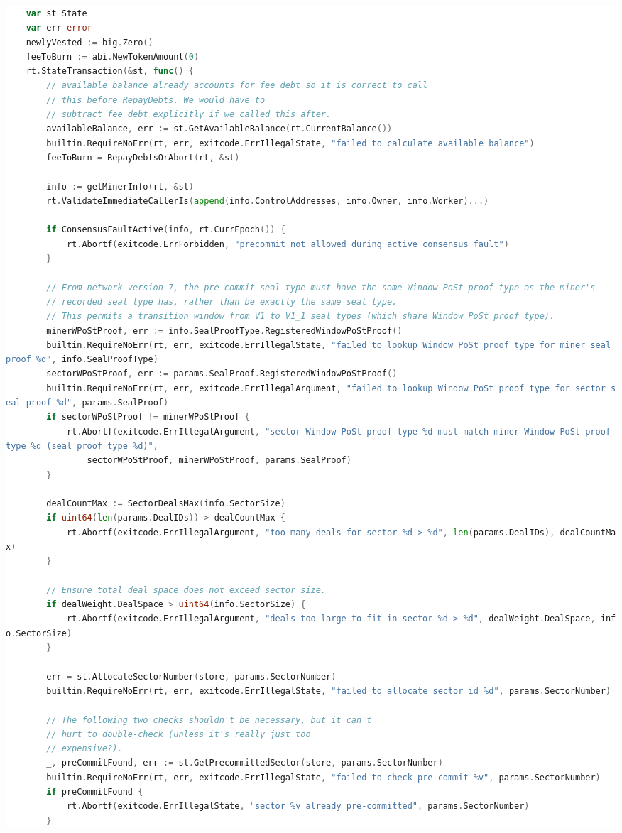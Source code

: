 ```go
	var st State
	var err error
	newlyVested := big.Zero()
	feeToBurn := abi.NewTokenAmount(0)
	rt.StateTransaction(&st, func() {
		// available balance already accounts for fee debt so it is correct to call
		// this before RepayDebts. We would have to
		// subtract fee debt explicitly if we called this after.
		availableBalance, err := st.GetAvailableBalance(rt.CurrentBalance())
		builtin.RequireNoErr(rt, err, exitcode.ErrIllegalState, "failed to calculate available balance")
		feeToBurn = RepayDebtsOrAbort(rt, &st)

		info := getMinerInfo(rt, &st)
		rt.ValidateImmediateCallerIs(append(info.ControlAddresses, info.Owner, info.Worker)...)

		if ConsensusFaultActive(info, rt.CurrEpoch()) {
			rt.Abortf(exitcode.ErrForbidden, "precommit not allowed during active consensus fault")
		}

		// From network version 7, the pre-commit seal type must have the same Window PoSt proof type as the miner's
		// recorded seal type has, rather than be exactly the same seal type.
		// This permits a transition window from V1 to V1_1 seal types (which share Window PoSt proof type).
		minerWPoStProof, err := info.SealProofType.RegisteredWindowPoStProof()
		builtin.RequireNoErr(rt, err, exitcode.ErrIllegalState, "failed to lookup Window PoSt proof type for miner seal proof %d", info.SealProofType)
		sectorWPoStProof, err := params.SealProof.RegisteredWindowPoStProof()
		builtin.RequireNoErr(rt, err, exitcode.ErrIllegalArgument, "failed to lookup Window PoSt proof type for sector seal proof %d", params.SealProof)
		if sectorWPoStProof != minerWPoStProof {
			rt.Abortf(exitcode.ErrIllegalArgument, "sector Window PoSt proof type %d must match miner Window PoSt proof type %d (seal proof type %d)",
				sectorWPoStProof, minerWPoStProof, params.SealProof)
		}

		dealCountMax := SectorDealsMax(info.SectorSize)
		if uint64(len(params.DealIDs)) > dealCountMax {
			rt.Abortf(exitcode.ErrIllegalArgument, "too many deals for sector %d > %d", len(params.DealIDs), dealCountMax)
		}

		// Ensure total deal space does not exceed sector size.
		if dealWeight.DealSpace > uint64(info.SectorSize) {
			rt.Abortf(exitcode.ErrIllegalArgument, "deals too large to fit in sector %d > %d", dealWeight.DealSpace, info.SectorSize)
		}

		err = st.AllocateSectorNumber(store, params.SectorNumber)
		builtin.RequireNoErr(rt, err, exitcode.ErrIllegalState, "failed to allocate sector id %d", params.SectorNumber)

		// The following two checks shouldn't be necessary, but it can't
		// hurt to double-check (unless it's really just too
		// expensive?).
		_, preCommitFound, err := st.GetPrecommittedSector(store, params.SectorNumber)
		builtin.RequireNoErr(rt, err, exitcode.ErrIllegalState, "failed to check pre-commit %v", params.SectorNumber)
		if preCommitFound {
			rt.Abortf(exitcode.ErrIllegalState, "sector %v already pre-committed", params.SectorNumber)
		}
```